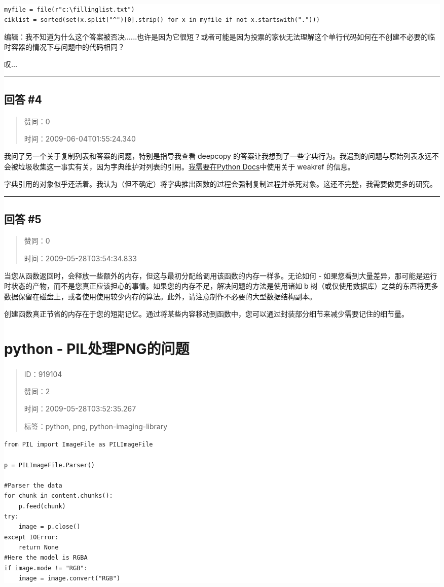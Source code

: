 ```
myfile = file(r"c:\fillinglist.txt")
ciklist = sorted(set(x.split("^")[0].strip() for x in myfile if not x.startswith("."))) 
```

编辑：我不知道为什么这个答案被否决......也许是因为它很短？或者可能是因为投票的家伙无法理解这个单行代码如何在不创建不必要的临时容器的情况下与问题中的代码相同？

叹...

* * *

## 回答 #4

> 赞同：0
> 
> 时间：2009-06-04T01:55:24.340

我问了另一个关于复制列表和答案的问题，特别是指导我查看 deepcopy 的答案让我想到了一些字典行为。我遇到的问题与原始列表永远不会被垃圾收集这一事实有关，因为字典维护对列表的引用。[我需要在Python Docs](http://docs.python.org/library/weakref.html)中使用关于 weakref 的信息。

字典引用的对象似乎还活着。我认为（但不确定）将字典推出函数的过程会强制复制过程并杀死对象。这还不完整，我需要做更多的研究。

* * *

## 回答 #5

> 赞同：0
> 
> 时间：2009-05-28T03:54:34.833

当您从函数返回时，会释放一些额外的内存，但这与最初分配给调用该函数的内存一样多。无论如何 - 如果您看到大量差异，那可能是运行时状态的产物，而不是您真正应该担心的事情。如果您的内存不足，解决问题的方法是使用诸如 b 树（或仅使用数据库）之类的东西将更多数据保留在磁盘上，或者使用使用较少内存的算法。此外，请注意制作不必要的大型数据结构副本。

创建函数真正节省的内存在于您的短期记忆。通过将某些内容移动到函数中，您可以通过封装部分细节来减少需要记住的细节量。

# python - PIL处理PNG的问题

> ID：919104
> 
> 赞同：2
> 
> 时间：2009-05-28T03:52:35.267
> 
> 标签：python, png, python-imaging-library

```
from PIL import ImageFile as PILImageFile

p = PILImageFile.Parser()

#Parser the data
for chunk in content.chunks():
    p.feed(chunk)    
try:
    image = p.close()
except IOError:                        
    return None
#Here the model is RGBA
if image.mode != "RGB":
    image = image.convert("RGB") 
```
